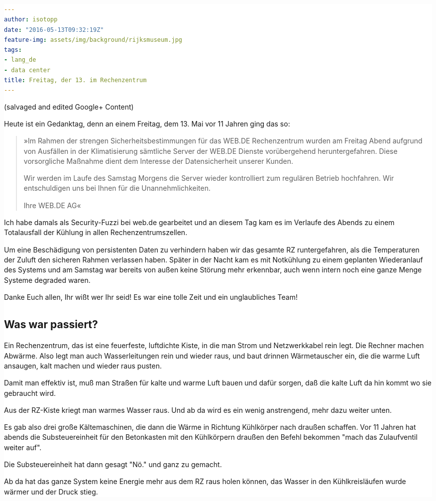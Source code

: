 ```yaml
---
author: isotopp
date: "2016-05-13T09:32:19Z"
feature-img: assets/img/background/rijksmuseum.jpg
tags:
- lang_de
- data center
title: Freitag, der 13. im Rechenzentrum
---
```

(salvaged and edited Google+ Content)

Heute ist ein Gedanktag, denn an einem Freitag, dem 13. Mai vor 11 Jahren ging das so: 

> »Im Rahmen der strengen Sicherheitsbestimmungen für das WEB.DE Rechenzentrum wurden am Freitag Abend aufgrund von Ausfällen in der Klimatisierung sämtliche Server der WEB.DE Dienste vorübergehend heruntergefahren. Diese vorsorgliche Maßnahme dient dem Interesse der Datensicherheit unserer Kunden.
> 
> Wir werden im Laufe des Samstag Morgens die Server wieder kontrolliert zum regulären Betrieb hochfahren. Wir entschuldigen uns bei Ihnen für die Unannehmlichkeiten.
>
> Ihre WEB.DE AG«

Ich habe damals als Security-Fuzzi bei web.de gearbeitet und an diesem Tag kam es im Verlaufe des Abends zu einem Totalausfall der Kühlung in allen Rechenzentrumszellen.

Um eine Beschädigung von persistenten Daten zu verhindern haben wir das gesamte RZ runtergefahren, als die Temperaturen der Zuluft den sicheren Rahmen verlassen haben. Später in der Nacht kam es mit Notkühlung zu einem geplanten Wiederanlauf des Systems und am Samstag war bereits von außen keine Störung mehr erkennbar, auch wenn intern noch eine ganze Menge Systeme degraded waren.

Danke Euch allen, Ihr wißt wer Ihr seid! Es war eine tolle Zeit und ein unglaubliches Team!

## Was war passiert?

Ein Rechenzentrum, das ist eine feuerfeste, luftdichte Kiste, in die man Strom und Netzwerkkabel rein legt. Die Rechner machen Abwärme. Also legt man auch Wasserleitungen rein und wieder raus, und baut drinnen Wärmetauscher ein, die die warme Luft ansaugen, kalt machen und wieder raus pusten.

Damit man effektiv ist, muß man Straßen für kalte und warme Luft bauen und dafür sorgen, daß die kalte Luft da hin kommt wo sie gebraucht wird.


Aus der RZ-Kiste kriegt man warmes Wasser raus. Und ab da wird es ein wenig anstrengend, mehr dazu weiter unten.

Es gab also drei große Kältemaschinen, die dann die Wärme in Richtung Kühlkörper nach draußen schaffen. Vor 11 Jahren hat abends die Substeuereinheit für den Betonkasten mit den Kühlkörpern draußen den Befehl bekommen "mach das Zulaufventil weiter auf".

Die Substeuereinheit hat dann gesagt "Nö." und ganz zu gemacht.

Ab da hat das ganze System keine Energie mehr aus dem RZ raus holen können, das Wasser in den Kühlkreisläufen wurde wärmer und der Druck stieg.
